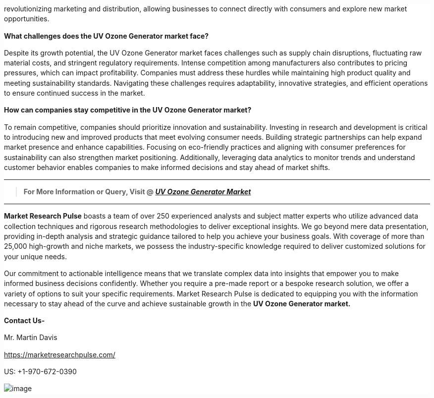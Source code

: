 revolutionizing marketing and distribution, allowing businesses to connect directly with consumers and explore new market opportunities.</p><p><strong>What challenges does the UV Ozone Generator market face?</strong></p><p>Despite its growth potential, the UV Ozone Generator market faces challenges such as supply chain disruptions, fluctuating raw material costs, and stringent regulatory requirements. Intense competition among manufacturers also contributes to pricing pressures, which can impact profitability. Companies must address these hurdles while maintaining high product quality and meeting sustainability standards. Navigating these challenges requires adaptability, innovative strategies, and efficient operations to ensure continued success in the market.</p><p><strong>How can companies stay competitive in the UV Ozone Generator market?</strong></p><p>To remain competitive, companies should prioritize innovation and sustainability. Investing in research and development is critical to introducing new and improved products that meet evolving consumer needs. Building strategic partnerships can help expand market presence and enhance capabilities. Focusing on eco-friendly practices and aligning with consumer preferences for sustainability can also strengthen market positioning. Additionally, leveraging data analytics to monitor trends and understand customer behavior enables companies to make informed decisions and stay ahead of market shifts.</p><hr /><blockquote><p><strong>For More Information or Query, Visit @&nbsp;<em><a href="https://marketresearchpulse.com/report/6545/uv-ozone-generator-market?utm_source=Linkedin&utm_medium=112">UV Ozone Generator Market</a></em></strong></p></blockquote><hr /><p><strong>Market Research Pulse</strong> boasts a team of over 250 experienced analysts and subject matter experts who utilize advanced data collection techniques and rigorous research methodologies to deliver exceptional insights. We go beyond mere data presentation, providing in-depth analysis and strategic guidance tailored to help you achieve your business goals. With coverage of more than 25,000 high-growth and niche markets, we possess the industry-specific knowledge required to deliver customized solutions for your unique needs.</p><p>Our commitment to actionable intelligence means that we translate complex data into insights that empower you to make informed business decisions confidently. Whether you require a pre-made report or a bespoke research solution, we offer a variety of options to suit your specific requirements. Market Research Pulse is dedicated to equipping you with the information necessary to stay ahead of the curve and achieve sustainable growth in the <strong>UV Ozone Generator market.</strong></p><p><strong>Contact Us-</strong></p><p>Mr. Martin Davis</p><p>https://marketresearchpulse.com/</p><p>US: +1-970-672-0390</p>
![image](https://github.com/user-attachments/assets/61e34f3d-b975-44ac-ac0a-d57fdfc7bd15)
